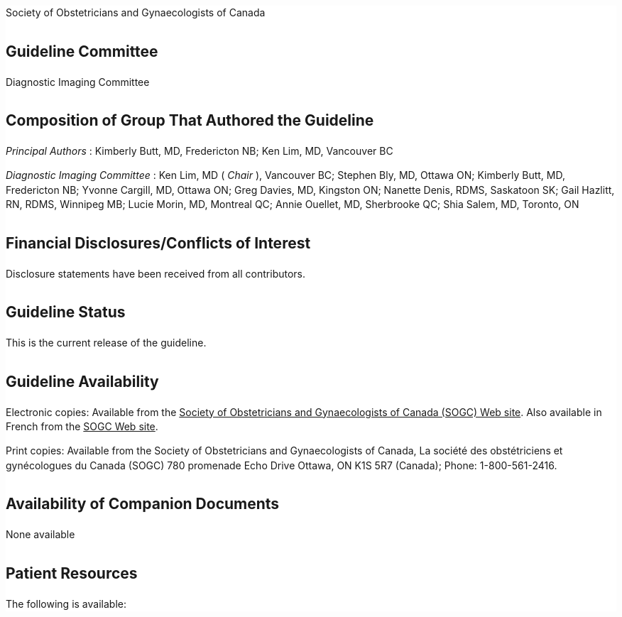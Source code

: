 

Society of Obstetricians and Gynaecologists of Canada

## Guideline Committee



Diagnostic Imaging Committee

## Composition of Group That Authored the Guideline



 _Principal Authors_ : Kimberly Butt, MD, Fredericton NB; Ken Lim, MD, Vancouver BC

_Diagnostic Imaging Committee_ : Ken Lim, MD ( _Chair_ ), Vancouver BC; Stephen Bly, MD, Ottawa ON; Kimberly Butt, MD, Fredericton NB; Yvonne Cargill, MD, Ottawa ON; Greg Davies, MD, Kingston ON; Nanette Denis, RDMS, Saskatoon SK; Gail Hazlitt, RN, RDMS, Winnipeg MB; Lucie Morin, MD, Montreal QC; Annie Ouellet, MD, Sherbrooke QC; Shia Salem, MD, Toronto, ON

## Financial Disclosures/Conflicts of Interest



Disclosure statements have been received from all contributors.

## Guideline Status



This is the current release of the guideline.

## Guideline Availability



Electronic copies: Available from the [Society of Obstetricians and Gynaecologists of Canada (SOGC) Web site](http://sogc.org/guidelines/determination-gestational-age-ultrasound/ "Society of Obstetricians and Gynaecologists of Canada \(SOGC\) Web site"). Also available in French from the [SOGC Web site](http://sogc.org/fr/guidelines/determination-de-lage-gestationnel-par-echographie/ "Society of Obstetricians and Gynaecologists of Canada Web site").

Print copies: Available from the Society of Obstetricians and Gynaecologists of Canada, La société des obstétriciens et gynécologues du Canada (SOGC) 780 promenade Echo Drive Ottawa, ON K1S 5R7 (Canada); Phone: 1-800-561-2416.

## Availability of Companion Documents



None available

## Patient Resources



The following is available:
